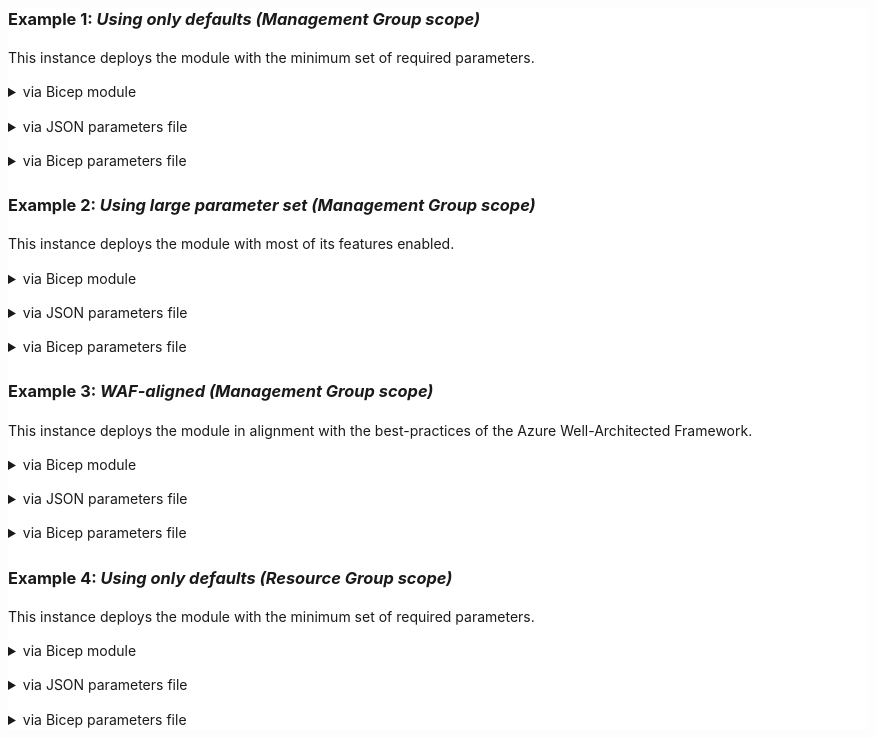 ### Example 1: _Using only defaults (Management Group scope)_

This instance deploys the module with the minimum set of required parameters.


<details><summary>via Bicep module</summary></details>
<p>

<details><summary>via JSON parameters file</summary></details>
<p>

<details><summary>via Bicep parameters file</summary></details>
<p>

### Example 2: _Using large parameter set (Management Group scope)_

This instance deploys the module with most of its features enabled.


<details><summary>via Bicep module</summary></details>
<p>

<details><summary>via JSON parameters file</summary></details>
<p>

<details><summary>via Bicep parameters file</summary></details>
<p>

### Example 3: _WAF-aligned (Management Group scope)_

This instance deploys the module in alignment with the best-practices of the Azure Well-Architected Framework.


<details><summary>via Bicep module</summary></details>
<p>

<details><summary>via JSON parameters file</summary></details>
<p>

<details><summary>via Bicep parameters file</summary></details>
<p>

### Example 4: _Using only defaults (Resource Group scope)_

This instance deploys the module with the minimum set of required parameters.


<details><summary>via Bicep module</summary></details>
<p>

<details><summary>via JSON parameters file</summary></details>
<p>

<details><summary>via Bicep parameters file</summary></details>
<p>
